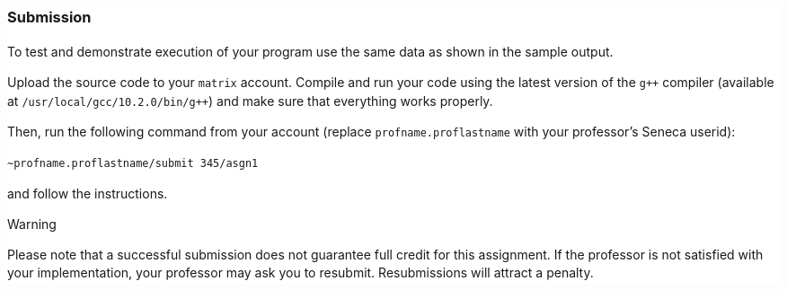 

### Submission

To test and demonstrate execution of your program use the same data as shown in the sample output.

Upload the source code to your `matrix` account. Compile and run your code using the latest version of the `g++` compiler (available at `/usr/local/gcc/10.2.0/bin/g++`) and make sure that everything works properly.

Then, run the following command from your account (replace `profname.proflastname` with your professor’s Seneca userid):

  ```bash
  ~profname.proflastname/submit 345/asgn1
  ```

and follow the instructions.

> [!WARNING]
> Please note that a successful submission does not guarantee full credit for this assignment. If the professor is not satisfied with your implementation, your professor may ask you to resubmit. Resubmissions will attract a penalty.
